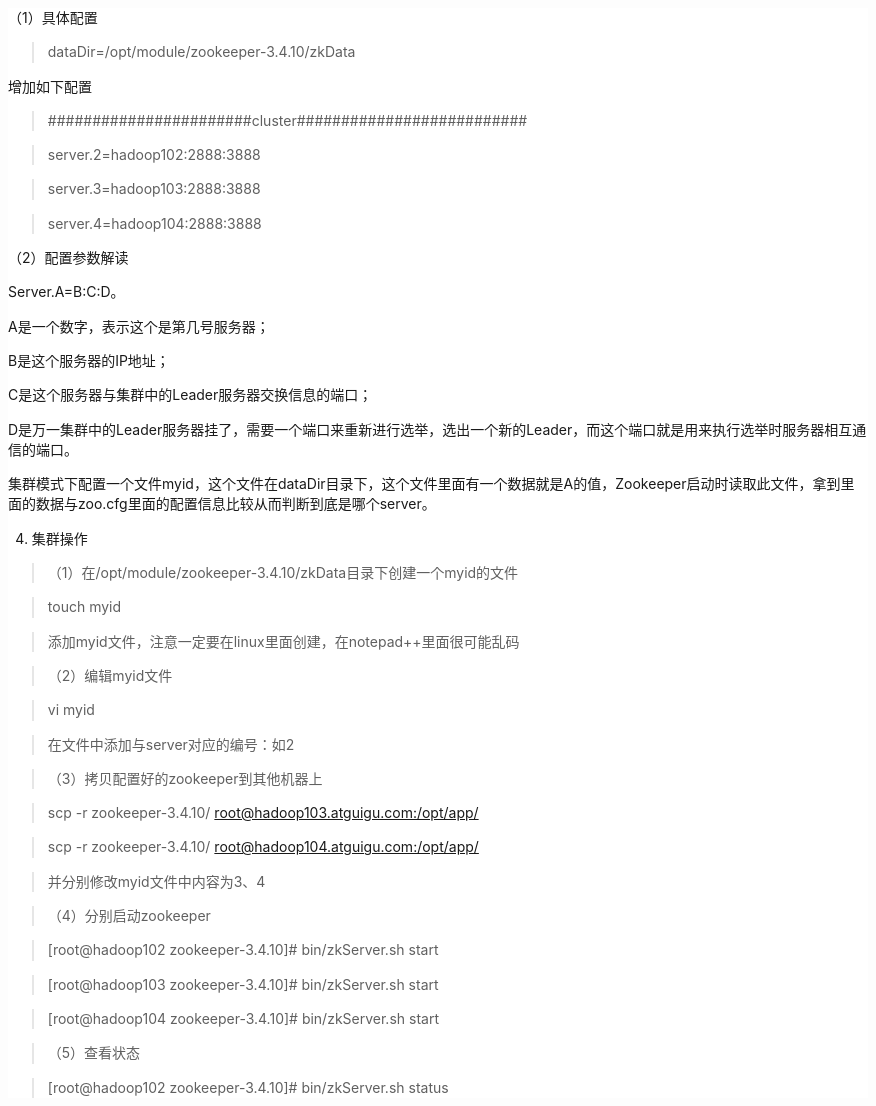 （1）具体配置

>   dataDir=/opt/module/zookeeper-3.4.10/zkData

增加如下配置

>   \#\#\#\#\#\#\#\#\#\#\#\#\#\#\#\#\#\#\#\#\#\#\#cluster\#\#\#\#\#\#\#\#\#\#\#\#\#\#\#\#\#\#\#\#\#\#\#\#\#\#

>   server.2=hadoop102:2888:3888

>   server.3=hadoop103:2888:3888

>   server.4=hadoop104:2888:3888

（2）配置参数解读

Server.A=B:C:D。

A是一个数字，表示这个是第几号服务器；

B是这个服务器的IP地址；

C是这个服务器与集群中的Leader服务器交换信息的端口；

D是万一集群中的Leader服务器挂了，需要一个端口来重新进行选举，选出一个新的Leader，而这个端口就是用来执行选举时服务器相互通信的端口。

集群模式下配置一个文件myid，这个文件在dataDir目录下，这个文件里面有一个数据就是A的值，Zookeeper启动时读取此文件，拿到里面的数据与zoo.cfg里面的配置信息比较从而判断到底是哪个server。

4. 集群操作

>   （1）在/opt/module/zookeeper-3.4.10/zkData目录下创建一个myid的文件

>   touch myid

>   添加myid文件，注意一定要在linux里面创建，在notepad++里面很可能乱码

>   （2）编辑myid文件

>   vi myid

>   在文件中添加与server对应的编号：如2

>   （3）拷贝配置好的zookeeper到其他机器上

>   scp -r zookeeper-3.4.10/
>   [root\@hadoop103.atguigu.com:/opt/app/](root@hadoop103.atguigu.com:/opt/app/)

>   scp -r zookeeper-3.4.10/
>   [root\@hadoop104.atguigu.com:/opt/app/](root@hadoop104.atguigu.com:/opt/app/)

>   并分别修改myid文件中内容为3、4

>   （4）分别启动zookeeper

>   [root\@hadoop102 zookeeper-3.4.10]\# bin/zkServer.sh start

>   [root\@hadoop103 zookeeper-3.4.10]\# bin/zkServer.sh start

>   [root\@hadoop104 zookeeper-3.4.10]\# bin/zkServer.sh start

>   （5）查看状态

>   [root\@hadoop102 zookeeper-3.4.10]\# bin/zkServer.sh status
